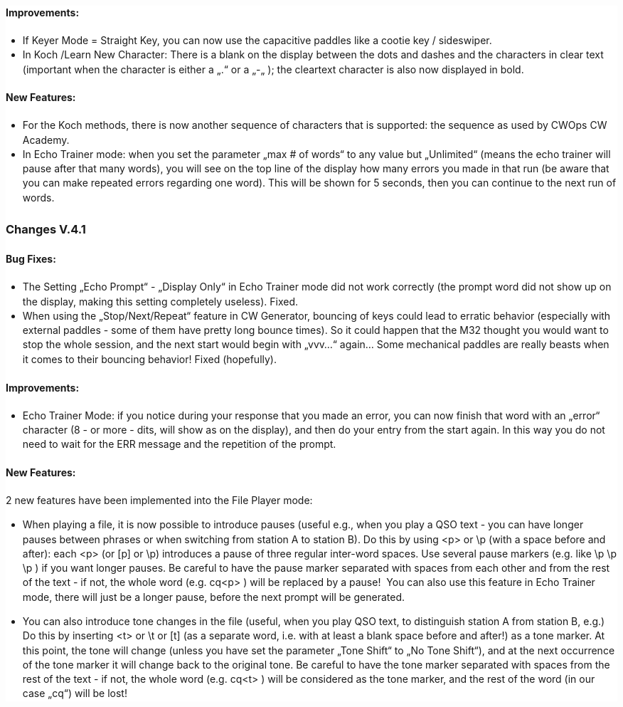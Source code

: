 
#### Improvements:
* If Keyer Mode = Straight Key, you can now use the capacitive paddles like a cootie key / sideswiper.
* In Koch /Learn New Character: There is a blank on the display between the dots and dashes and the characters in clear text (important when the character is either a „.“ or a „-„  ); the cleartext character is also now displayed in bold.

#### New Features:
* For the Koch methods, there is now another sequence of characters that is supported: the sequence as used by CWOps CW Academy.
* In Echo Trainer mode: when you set the parameter „max # of words“ to any value but „Unlimited“ (means the echo trainer will pause after that many words), you will see on the top line of the display how many errors you made in that run (be aware that you can make repeated errors regarding one word). This will be shown for 5 seconds, then you can continue to the next run of words.


### Changes V.4.1

#### Bug Fixes:
* The Setting „Echo Prompt“ - „Display Only“ in Echo Trainer mode did not work correctly (the prompt word did not show up on the display, making this setting completely useless). Fixed.
* When using the „Stop/Next/Repeat“ feature in CW Generator, bouncing of keys could lead to erratic behavior (especially with external paddles - some of them have pretty long bounce times). So it could happen that the M32 thought you would want to stop the whole session, and the next start would begin with „vvv…“ again… Some mechanical paddles are really beasts when it comes to their bouncing behavior! Fixed (hopefully).

#### Improvements:
* Echo Trainer Mode: if you notice during your response that you made an error, you can now finish that word with an „error“ character (8 - or more - dits, will show as <err> on the display), and then do your entry from the start again. In this way you do not need to wait for the ERR message and the repetition of the prompt.

#### New Features:
2 new features have been implemented into the File Player mode:

* When playing a file, it is now possible to introduce pauses (useful e.g., when you play a QSO text - you can have longer pauses between phrases or when switching from station A to station B). Do this by using \<p> or \p (with a space before and after): each \<p> (or  [p] or \p) introduces a pause of three regular inter-word spaces. Use several pause markers (e.g. like \p \p \p ) if you want longer pauses. Be careful to have the pause marker separated with spaces from each other and from the rest of the text - if not, the whole word (e.g. cq\<p> ) will be replaced by a pause! 
You can also  use this feature in Echo Trainer mode, there will just be a longer pause, before the next prompt will be generated.

* You can also introduce tone changes in the file (useful, when you play QSO text, to distinguish station A from station B, e.g.) Do this by inserting \<t> or \t  or \[t] (as a separate word, i.e.  with at least a blank space before and after!) as a tone marker. At this point, the tone will change (unless you have set the parameter „Tone Shift“ to „No Tone Shift“), and at the next occurrence of the tone marker it will change back to the original tone. Be careful to have the tone marker separated with spaces from the rest of the text - if not, the whole word (e.g. cq\<t> ) will be considered as the tone marker, and the rest of the word (in our case „cq“) will be lost!

